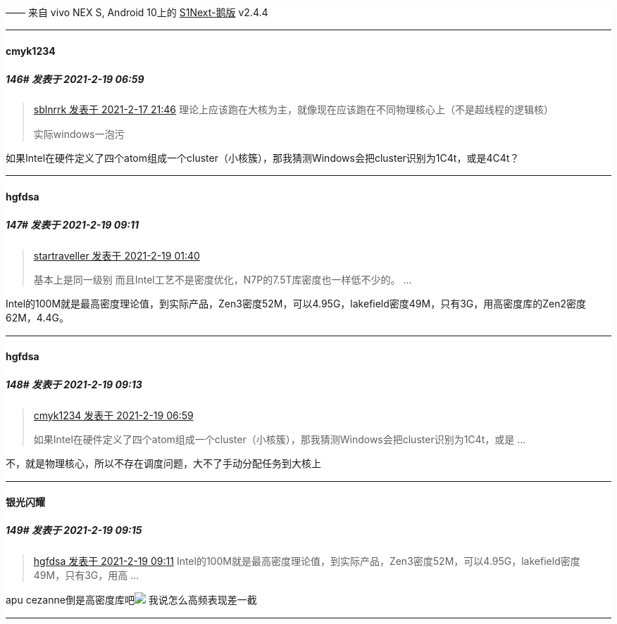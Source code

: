 —— 来自 vivo NEX S, Android 10上的 [S1Next-鹅版](https://github.com/ykrank/S1-Next/releases) v2.4.4


-----

####  cmyk1234  
##### 146#       发表于 2021-2-19 06:59


<blockquote><a href="httphttps://bbs.saraba1st.com/2b/forum.php?mod=redirect&amp;goto=findpost&amp;pid=50358023&amp;ptid=1987815" target="_blank">sblnrrk 发表于 2021-2-17 21:46</a>
理论上应该跑在大核为主，就像现在应该跑在不同物理核心上（不是超线程的逻辑核）

实际windows一泡污</blockquote>
如果Intel在硬件定义了四个atom组成一个cluster（小核簇），那我猜测Windows会把cluster识别为1C4t，或是4C4t？


-----

####  hgfdsa  
##### 147#       发表于 2021-2-19 09:11


<blockquote><a href="httphttps://bbs.saraba1st.com/2b/forum.php?mod=redirect&amp;goto=findpost&amp;pid=50372450&amp;ptid=1987815" target="_blank">startraveller 发表于 2021-2-19 01:40</a>

基本上是同一级别 而且Intel工艺不是密度优化，N7P的7.5T库密度也一样低不少的。 ...</blockquote>
Intel的100M就是最高密度理论值，到实际产品，Zen3密度52M，可以4.95G，lakefield密度49M，只有3G，用高密度库的Zen2密度62M，4.4G。


-----

####  hgfdsa  
##### 148#       发表于 2021-2-19 09:13


<blockquote><a href="httphttps://bbs.saraba1st.com/2b/forum.php?mod=redirect&amp;goto=findpost&amp;pid=50372952&amp;ptid=1987815" target="_blank">cmyk1234 发表于 2021-2-19 06:59</a>

如果Intel在硬件定义了四个atom组成一个cluster（小核簇），那我猜测Windows会把cluster识别为1C4t，或是 ...</blockquote>
不，就是物理核心，所以不存在调度问题，大不了手动分配任务到大核上


-----

####  银光闪耀  
##### 149#       发表于 2021-2-19 09:15


<blockquote><a href="httphttps://bbs.saraba1st.com/2b/forum.php?mod=redirect&amp;goto=findpost&amp;pid=50373550&amp;ptid=1987815" target="_blank">hgfdsa 发表于 2021-2-19 09:11</a>
Intel的100M就是最高密度理论值，到实际产品，Zen3密度52M，可以4.95G，lakefield密度49M，只有3G，用高 ...</blockquote>
apu cezanne倒是高密度库吧<img src="https://static.saraba1st.com/image/smiley/face2017/001.png" referrerpolicy="no-referrer">
我说怎么高频表现差一截


-----
